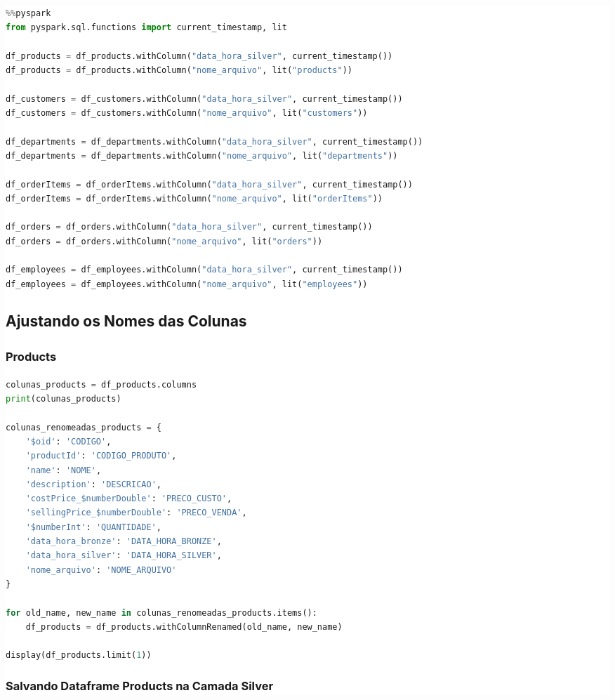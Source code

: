 ```python
%%pyspark
from pyspark.sql.functions import current_timestamp, lit

df_products = df_products.withColumn("data_hora_silver", current_timestamp())
df_products = df_products.withColumn("nome_arquivo", lit("products"))

df_customers = df_customers.withColumn("data_hora_silver", current_timestamp())
df_customers = df_customers.withColumn("nome_arquivo", lit("customers"))

df_departments = df_departments.withColumn("data_hora_silver", current_timestamp())
df_departments = df_departments.withColumn("nome_arquivo", lit("departments"))

df_orderItems = df_orderItems.withColumn("data_hora_silver", current_timestamp())
df_orderItems = df_orderItems.withColumn("nome_arquivo", lit("orderItems"))

df_orders = df_orders.withColumn("data_hora_silver", current_timestamp())
df_orders = df_orders.withColumn("nome_arquivo", lit("orders"))

df_employees = df_employees.withColumn("data_hora_silver", current_timestamp())
df_employees = df_employees.withColumn("nome_arquivo", lit("employees"))
```

## Ajustando os Nomes das Colunas

### Products

```python
colunas_products = df_products.columns
print(colunas_products)

colunas_renomeadas_products = {
    '$oid': 'CODIGO',
    'productId': 'CODIGO_PRODUTO',
    'name': 'NOME',
    'description': 'DESCRICAO',
    'costPrice_$numberDouble': 'PRECO_CUSTO',
    'sellingPrice_$numberDouble': 'PRECO_VENDA',
    '$numberInt': 'QUANTIDADE',
    'data_hora_bronze': 'DATA_HORA_BRONZE',
    'data_hora_silver': 'DATA_HORA_SILVER',
    'nome_arquivo': 'NOME_ARQUIVO'
}

for old_name, new_name in colunas_renomeadas_products.items():
    df_products = df_products.withColumnRenamed(old_name, new_name)

display(df_products.limit(1))
```

### Salvando Dataframe Products na Camada Silver
